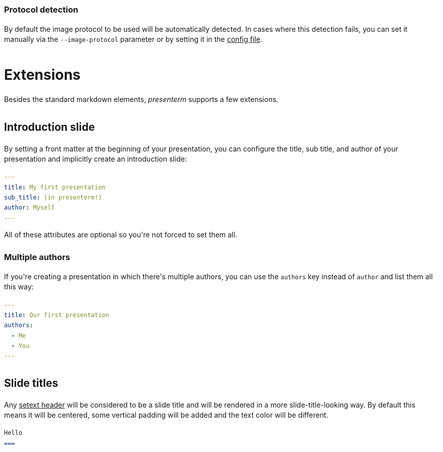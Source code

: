 ### Protocol detection

By default the image protocol to be used will be automatically detected. In cases where this detection fails, you can 
set it manually via the `--image-protocol` parameter or by setting it in the [config 
file](configuration.html#preferred-image-protocol).

# Extensions

Besides the standard markdown elements, _presenterm_ supports a few extensions.

## Introduction slide

By setting a front matter at the beginning of your presentation, you can configure the title, sub title, and author of 
your presentation and implicitly create an introduction slide:

```yaml
---
title: My first presentation
sub_title: (in presenterm!)
author: Myself
---
```

All of these attributes are optional so you're not forced to set them all.

### Multiple authors

If you're creating a presentation in which there's multiple authors, you can use the `authors` key instead of `author`
and list them all this way:

```yaml
---
title: Our first presentation
authors:
  - Me
  - You
---
```

## Slide titles

Any [setext header](https://spec.commonmark.org/0.30/#setext-headings) will be considered to be a slide title and will 
be rendered in a more slide-title-looking way. By default this means it will be centered, some vertical padding will be 
added and the text color will be different.

~~~markdown
Hello
===
~~~
